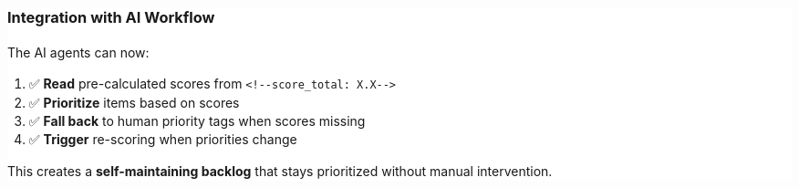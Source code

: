 ### Integration with AI Workflow
The AI agents can now:
1. ✅ **Read** pre-calculated scores from `<!--score_total: X.X-->`
2. ✅ **Prioritize** items based on scores
3. ✅ **Fall back** to human priority tags when scores missing
4. ✅ **Trigger** re-scoring when priorities change

This creates a **self-maintaining backlog** that stays prioritized without manual intervention. 
